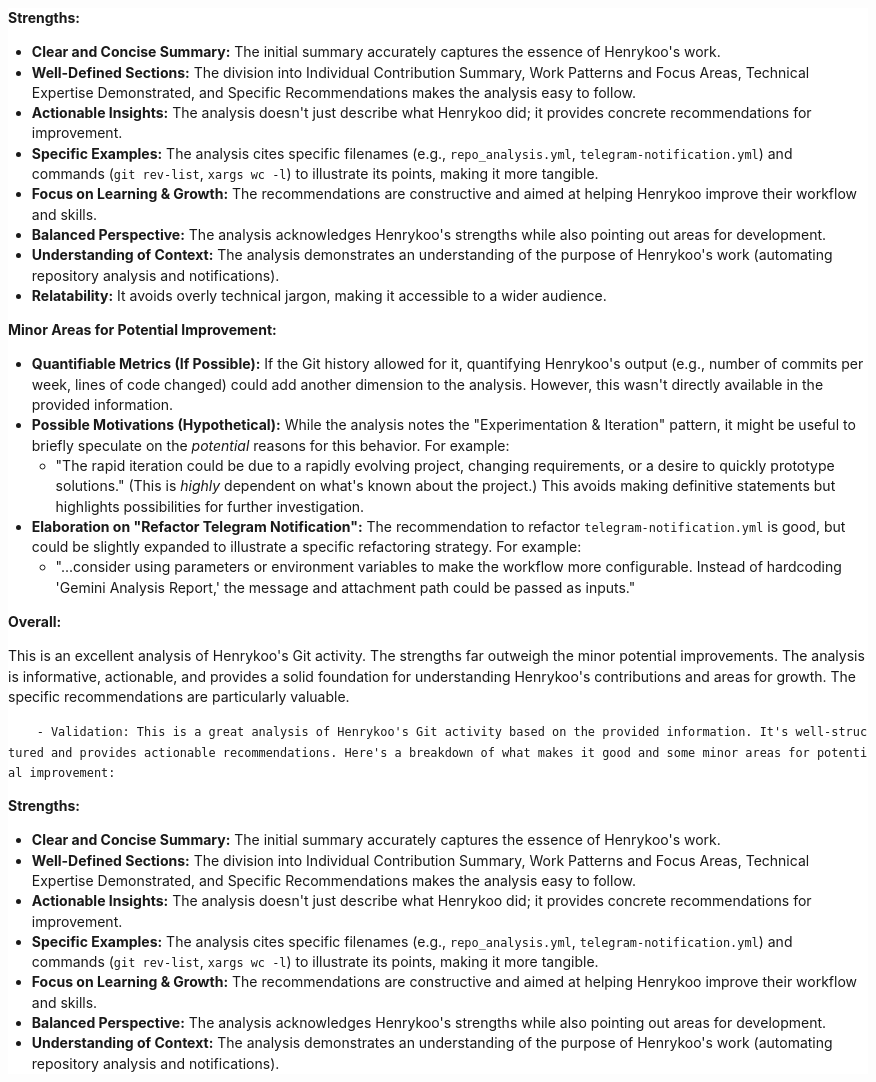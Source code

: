 **Strengths:**

*   **Clear and Concise Summary:** The initial summary accurately captures the essence of Henrykoo's work.
*   **Well-Defined Sections:**  The division into Individual Contribution Summary, Work Patterns and Focus Areas, Technical Expertise Demonstrated, and Specific Recommendations makes the analysis easy to follow.
*   **Actionable Insights:** The analysis doesn't just describe what Henrykoo did; it provides concrete recommendations for improvement.
*   **Specific Examples:**  The analysis cites specific filenames (e.g., `repo_analysis.yml`, `telegram-notification.yml`) and commands (`git rev-list`, `xargs wc -l`) to illustrate its points, making it more tangible.
*   **Focus on Learning & Growth:** The recommendations are constructive and aimed at helping Henrykoo improve their workflow and skills.
*   **Balanced Perspective:** The analysis acknowledges Henrykoo's strengths while also pointing out areas for development.
*   **Understanding of Context:** The analysis demonstrates an understanding of the purpose of Henrykoo's work (automating repository analysis and notifications).
*   **Relatability:** It avoids overly technical jargon, making it accessible to a wider audience.

**Minor Areas for Potential Improvement:**

*   **Quantifiable Metrics (If Possible):**  If the Git history allowed for it, quantifying Henrykoo's output (e.g., number of commits per week, lines of code changed) could add another dimension to the analysis. However, this wasn't directly available in the provided information.
*   **Possible Motivations (Hypothetical):**  While the analysis notes the "Experimentation & Iteration" pattern, it might be useful to briefly speculate on the *potential* reasons for this behavior. For example:
    *   "The rapid iteration could be due to a rapidly evolving project, changing requirements, or a desire to quickly prototype solutions." (This is *highly* dependent on what's known about the project.) This avoids making definitive statements but highlights possibilities for further investigation.
*   **Elaboration on "Refactor Telegram Notification":** The recommendation to refactor `telegram-notification.yml` is good, but could be slightly expanded to illustrate a specific refactoring strategy. For example:
    *   "...consider using parameters or environment variables to make the workflow more configurable. Instead of hardcoding 'Gemini Analysis Report,' the message and attachment path could be passed as inputs."

**Overall:**

This is an excellent analysis of Henrykoo's Git activity. The strengths far outweigh the minor potential improvements. The analysis is informative, actionable, and provides a solid foundation for understanding Henrykoo's contributions and areas for growth. The specific recommendations are particularly valuable.

        - Validation: This is a great analysis of Henrykoo's Git activity based on the provided information. It's well-structured and provides actionable recommendations. Here's a breakdown of what makes it good and some minor areas for potential improvement:

**Strengths:**

*   **Clear and Concise Summary:** The initial summary accurately captures the essence of Henrykoo's work.
*   **Well-Defined Sections:**  The division into Individual Contribution Summary, Work Patterns and Focus Areas, Technical Expertise Demonstrated, and Specific Recommendations makes the analysis easy to follow.
*   **Actionable Insights:** The analysis doesn't just describe what Henrykoo did; it provides concrete recommendations for improvement.
*   **Specific Examples:**  The analysis cites specific filenames (e.g., `repo_analysis.yml`, `telegram-notification.yml`) and commands (`git rev-list`, `xargs wc -l`) to illustrate its points, making it more tangible.
*   **Focus on Learning & Growth:** The recommendations are constructive and aimed at helping Henrykoo improve their workflow and skills.
*   **Balanced Perspective:** The analysis acknowledges Henrykoo's strengths while also pointing out areas for development.
*   **Understanding of Context:** The analysis demonstrates an understanding of the purpose of Henrykoo's work (automating repository analysis and notifications).
